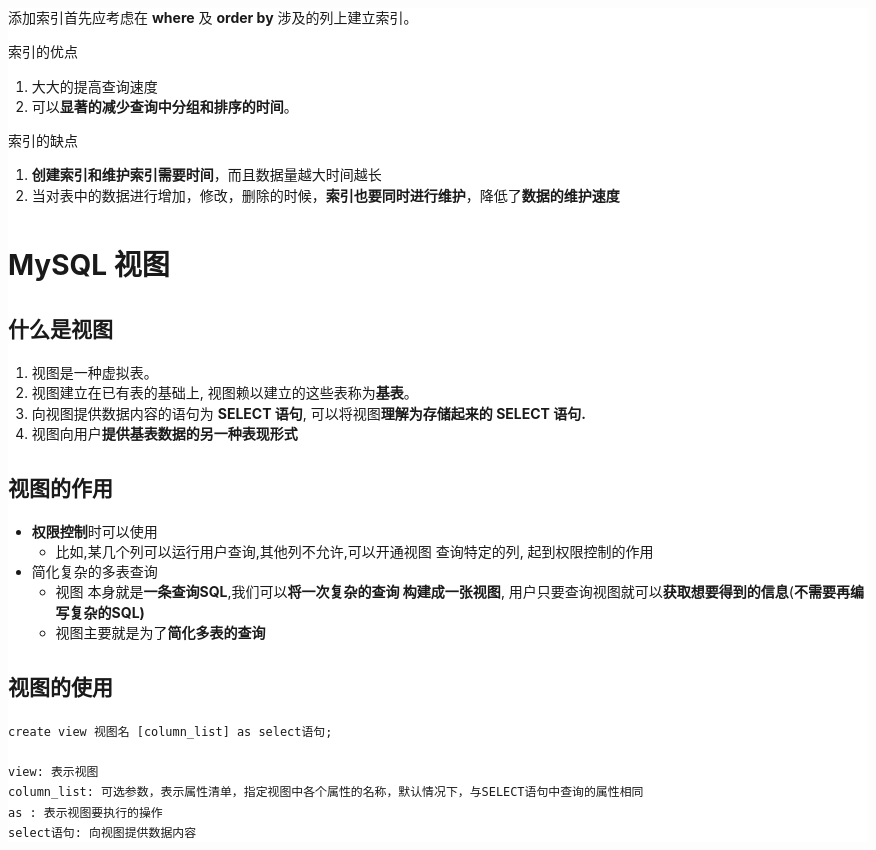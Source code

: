 
添加索引首先应考虑在 **where** 及 **order by** 涉及的列上建立索引。

索引的优点

1. 大大的提高查询速度
2. 可以**显著的减少查询中分组和排序的时间**。

索引的缺点

1. **创建索引和维护索引需要时间**，而且数据量越大时间越长
2. 当对表中的数据进行增加，修改，删除的时候，**索引也要同时进行维护**，降低了**数据的维护速度**  











# MySQL 视图  



## 什么是视图  



1. 视图是一种虚拟表。
2. 视图建立在已有表的基础上, 视图赖以建立的这些表称为**基表**。
3. 向视图提供数据内容的语句为 **SELECT 语句**, 可以将视图**理解为存储起来的 SELECT 语句.**
4. 视图向用户**提供基表数据的另一种表现形式**  



## 视图的作用  



- **权限控制**时可以使用
  - 比如,某几个列可以运行用户查询,其他列不允许,可以开通视图 查询特定的列, 起到权限控制的作用
- 简化复杂的多表查询
  - 视图 本身就是**一条查询SQL**,我们可以**将一次复杂的查询 构建成一张视图**, 用户只要查询视图就可以**获取想要得到的信息**(**不需要再编写复杂的SQL)**
  - 视图主要就是为了**简化多表的查询**  



## 视图的使用  



```
create view 视图名 [column_list] as select语句;

view: 表示视图
column_list: 可选参数，表示属性清单，指定视图中各个属性的名称，默认情况下，与SELECT语句中查询的属性相同
as : 表示视图要执行的操作
select语句: 向视图提供数据内容
```

